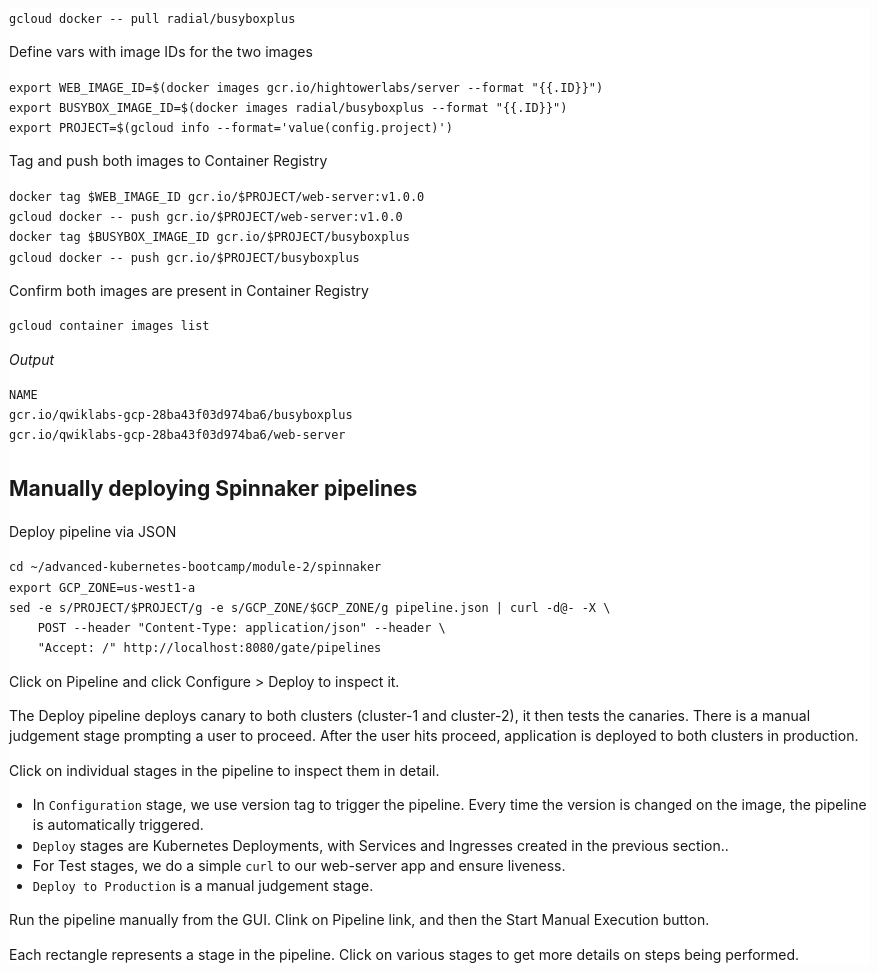 ```
gcloud docker -- pull radial/busyboxplus
```
Define vars with image IDs for the two images
```
export WEB_IMAGE_ID=$(docker images gcr.io/hightowerlabs/server --format "{{.ID}}")
export BUSYBOX_IMAGE_ID=$(docker images radial/busyboxplus --format "{{.ID}}")
export PROJECT=$(gcloud info --format='value(config.project)')
```
Tag and push both images to Container Registry
```
docker tag $WEB_IMAGE_ID gcr.io/$PROJECT/web-server:v1.0.0
gcloud docker -- push gcr.io/$PROJECT/web-server:v1.0.0
docker tag $BUSYBOX_IMAGE_ID gcr.io/$PROJECT/busyboxplus
gcloud docker -- push gcr.io/$PROJECT/busyboxplus
```
Confirm both images are present in Container Registry
```
gcloud container images list
```
_Output_
```
NAME
gcr.io/qwiklabs-gcp-28ba43f03d974ba6/busyboxplus
gcr.io/qwiklabs-gcp-28ba43f03d974ba6/web-server
```
## Manually deploying Spinnaker pipelines
Deploy pipeline via JSON
```
cd ~/advanced-kubernetes-bootcamp/module-2/spinnaker
export GCP_ZONE=us-west1-a
sed -e s/PROJECT/$PROJECT/g -e s/GCP_ZONE/$GCP_ZONE/g pipeline.json | curl -d@- -X \
    POST --header "Content-Type: application/json" --header \
    "Accept: /" http://localhost:8080/gate/pipelines
```
Click on Pipeline and click Configure > Deploy to inspect it.


The Deploy pipeline deploys canary to both clusters (cluster-1 and cluster-2), it then tests the canaries.  There is a manual judgement stage prompting a user to proceed.  After the user hits proceed, application is deployed to both clusters in production.

Click on individual stages in the pipeline to inspect them in detail.

* In `Configuration` stage, we use version tag to trigger the pipeline.  Every time the version is changed on the image, the pipeline is automatically triggered.
* `Deploy` stages are Kubernetes Deployments, with Services and Ingresses created in the previous section..
* For Test stages, we do a simple `curl` to our web-server app and ensure liveness.
* `Deploy to Production` is a manual judgement stage.

Run the pipeline manually from the GUI.  Clink on Pipeline link, and then the Start Manual Execution button.  

Each rectangle represents a stage in the pipeline.  Click on various stages to get more details on steps being performed.
